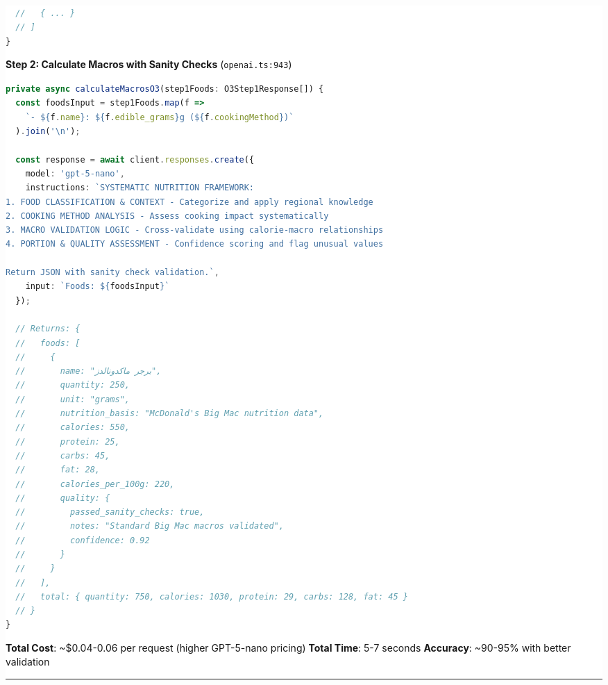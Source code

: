 ```typescript
  //   { ... }
  // ]
}
```

**Step 2: Calculate Macros with Sanity Checks** (`openai.ts:943`)

```typescript
private async calculateMacrosO3(step1Foods: O3Step1Response[]) {
  const foodsInput = step1Foods.map(f =>
    `- ${f.name}: ${f.edible_grams}g (${f.cookingMethod})`
  ).join('\n');

  const response = await client.responses.create({
    model: 'gpt-5-nano',
    instructions: `SYSTEMATIC NUTRITION FRAMEWORK:
1. FOOD CLASSIFICATION & CONTEXT - Categorize and apply regional knowledge
2. COOKING METHOD ANALYSIS - Assess cooking impact systematically
3. MACRO VALIDATION LOGIC - Cross-validate using calorie-macro relationships
4. PORTION & QUALITY ASSESSMENT - Confidence scoring and flag unusual values

Return JSON with sanity check validation.`,
    input: `Foods: ${foodsInput}`
  });

  // Returns: {
  //   foods: [
  //     {
  //       name: "برجر ماكدونالدز",
  //       quantity: 250,
  //       unit: "grams",
  //       nutrition_basis: "McDonald's Big Mac nutrition data",
  //       calories: 550,
  //       protein: 25,
  //       carbs: 45,
  //       fat: 28,
  //       calories_per_100g: 220,
  //       quality: {
  //         passed_sanity_checks: true,
  //         notes: "Standard Big Mac macros validated",
  //         confidence: 0.92
  //       }
  //     }
  //   ],
  //   total: { quantity: 750, calories: 1030, protein: 29, carbs: 128, fat: 45 }
  // }
}
```

**Total Cost**: ~$0.04-0.06 per request (higher GPT-5-nano pricing)
**Total Time**: 5-7 seconds
**Accuracy**: ~90-95% with better validation

---